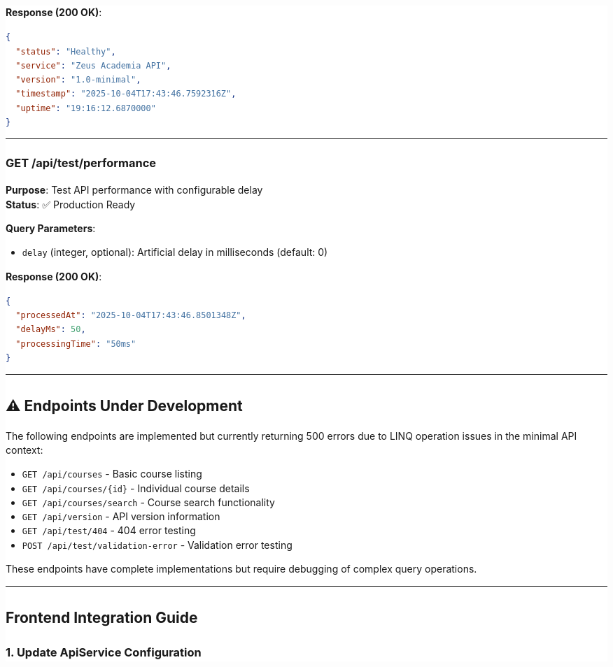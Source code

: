 **Response (200 OK)**:

```json
{
  "status": "Healthy",
  "service": "Zeus Academia API",
  "version": "1.0-minimal",
  "timestamp": "2025-10-04T17:43:46.7592316Z",
  "uptime": "19:16:12.6870000"
}
```

---

### GET /api/test/performance

**Purpose**: Test API performance with configurable delay  
**Status**: ✅ Production Ready

**Query Parameters**:

- `delay` (integer, optional): Artificial delay in milliseconds (default: 0)

**Response (200 OK)**:

```json
{
  "processedAt": "2025-10-04T17:43:46.8501348Z",
  "delayMs": 50,
  "processingTime": "50ms"
}
```

---

## ⚠️ Endpoints Under Development

The following endpoints are implemented but currently returning 500 errors due to LINQ operation issues in the minimal API context:

- `GET /api/courses` - Basic course listing
- `GET /api/courses/{id}` - Individual course details
- `GET /api/courses/search` - Course search functionality
- `GET /api/version` - API version information
- `GET /api/test/404` - 404 error testing
- `POST /api/test/validation-error` - Validation error testing

These endpoints have complete implementations but require debugging of complex query operations.

---

## Frontend Integration Guide

### 1. Update ApiService Configuration
